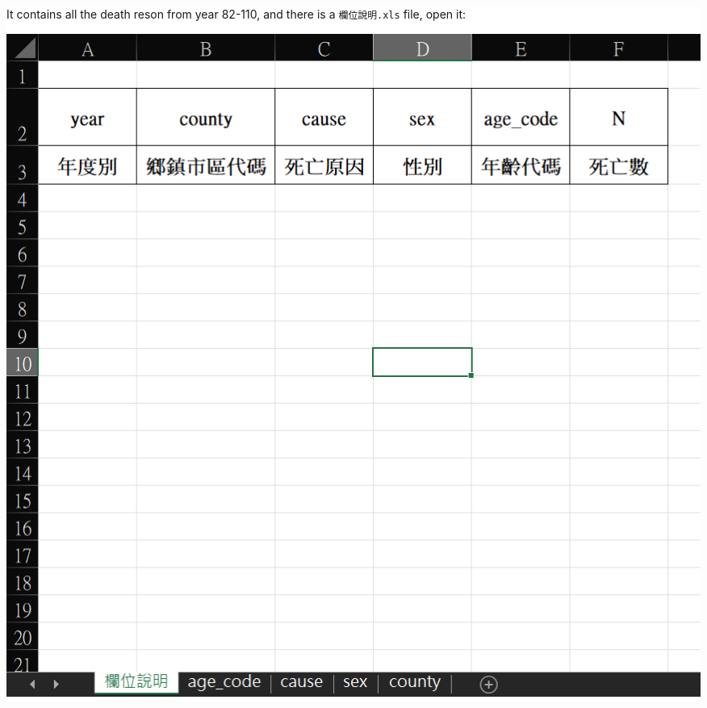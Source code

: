 It contains all the death reson from year 82-110, and there is a `欄位說明.xls` file, open it:

![Snipaste_2022-11-22_20-48-04.png](PostGIS%20Lab%20Homework%20-%20110065801%20-%20%E6%9D%8E%E4%BA%9E%E5%80%AB%208b743f675d5047ef82fe5f2e94d0de3e/Snipaste_2022-11-22_20-48-04.png)
